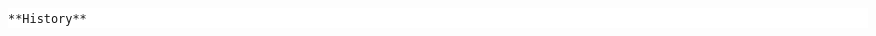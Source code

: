 ```[1. Openstack - Stein ( Packstack )](#openstack-stein-packstack) [5](#openstack-stein-packstack)[1.1. 구축 - 사내 공용 네트워크](#구축-사내-공용-네트워크) [5](#구축-사내-공용-네트워크)[1.1.1. 기본 요구사항](#기본-요구사항) [5](#기본-요구사항)[1.1.1.1. 운영체제](#운영체제) [5](#운영체제)[1.1.2. 물리 서버 기본 구성](#물리-서버-기본-구성) [5](#물리-서버-기본-구성)[1.1.2.1. All-in-One](#all-in-one) [5](#all-in-one)[1.1.2.2. Multi-Node](#multi-node) [5](#multi-node)[1.1.3. 가용 Repository 설정](#가용-repository-설정) [6](#가용-repository-설정)[1.1.3.1. Infra openstack : 10.104.61.5 ( Centos7 VM )](#infra-openstack-10.104.61.5-centos7-vm) [6](#infra-openstack-10.104.61.5-centos7-vm)[1.1.4. OS 환경 요구사항](#os-환경-요구사항) [6](#os-환경-요구사항)[1.1.5. Packstack 으로 Openstack 설치](#packstack-으로-openstack-설치) [6](#packstack-으로-openstack-설치)[1.1.5.1. 패키지 설치](#패키지-설치) [6](#패키지-설치)[1.1.5.2. answer.txt 파일 생성](#answer.txt-파일-생성) [7](#answer.txt-파일-생성)[1.1.5.3. answer.txt 파일 수정](#answer.txt-파일-수정) [7](#answer.txt-파일-수정)[1.1.5.4. packstack 실행](#packstack-실행) [7](#packstack-실행)[1.1.5.5. 설치 후 옵션 수정](#설치-후-옵션-수정) [8](#설치-후-옵션-수정)[1.1.6. Ceph Cluster 구성](#ceph-cluster-구성) [8](#ceph-cluster-구성)[1.2. High Availability 구성](#high-availability-구성) [8](#high-availability-구성)[1.2.1. HA 구성도](#ha-구성도) [8](#ha-구성도)[1.2.2. HA - Controller 구성](#ha---controller-구성) [8](#ha---controller-구성)[1.2.2.1. Packstack](#packstack) [9](#packstack)[1.2.2.2. Memcached](#memcached) [9](#memcached)[1.2.2.3. Rabbitmq](#rabbitmq-1) [9](#rabbitmq-1)[1.2.2.4. pcs/corosync/pacemaker 설치 구성](#pcscorosyncpacemaker-설치-구성) [10](#pcscorosyncpacemaker-설치-구성)[1.2.2.5. Mariadb Galera Cluster](#mariadb-galera-cluster) [12](#mariadb-galera-cluster)[1.2.2.6. Openstack API HAProxy](#openstack-api-haproxy) [14](#openstack-api-haproxy)[1.2.3. HA - Network 구성](#ha---network-구성) [18](#ha---network-구성)[1.2.3.1. Configuring Layer 3 high availability (HA)](#configuring-layer-3-high-availability-ha) [18](#configuring-layer-3-high-availability-ha)[1.2.3.2. L3 HA 구성 검증](#l3-ha-구성-검증) [19](#l3-ha-구성-검증)[1.2.3.3. High-availability for DHCP](#high-availability-for-dhcp) [19](#high-availability-for-dhcp)[1.2.3.4. High-availability for LBaasV2](#high-availability-for-lbaasv2) [19](#high-availability-for-lbaasv2)[1.2.3.5. Nova-Compute Evacute](#nova-compute-evacute) [20](#nova-compute-evacute)[1.3. Openstack(Stein) Tuning for VD-i](#openstackstein-tuning-for-vd-i) [20](#openstackstein-tuning-for-vd-i)[1.3.1. 성능 최적화 참고자료](#성능-최적화-참고자료) [20](#성능-최적화-참고자료)[1.3.2. Openstack 실적용 튜닝 옵션](#openstack-실적용-튜닝-옵션) [21](#openstack-실적용-튜닝-옵션)[1.3.3. 기타 튜닝 – BIOS, OS, RAID 등](#기타-튜닝-bios-os-raid-등) [22](#기타-튜닝-bios-os-raid-등)[1.4. Troubole Shooting](#troubole-shootingstein) [22](#troubole-shootingstein)[2. Openstack – Wallaby ( Kolla-Ansible )](#openstack-wallaby-kolla-ansible) [22](#openstack-wallaby-kolla-ansible)[2.1. 기본요구사항](#기본요구사항) [22](#기본요구사항)[2.1.1. 운영체제](#운영체제-1) [22](#운영체제-1)[2.1.2. Openstack](#openstack) [23](#openstack)[2.1.3. Kolla-ansible](#kolla-ansible) [23](#kolla-ansible)[2.2. 사전준비](#사전준비) [23](#사전준비)[2.2.1. Bond 인터페이스 구성](#bond-인터페이스-구성) [23](#bond-인터페이스-구성)[2.2.2. OS 환경 설정](#os-환경-설정) [23](#os-환경-설정)[2.2.3. 배포 서버의 공개키 배포](#배포-서버의-공개키-배포) [24](#배포-서버의-공개키-배포)[2.3. 물리서버 구성](#물리서버-구성) [24](#물리서버-구성)[2.4. Deploy 서버 구성](#deploy-서버-구성) [24](#deploy-서버-구성)[2.4.1. Kolla-Ansible 설치](#kolla-ansible-설치) [25](#kolla-ansible-설치)[2.4.2. Inventory 파일 수정](#inventory-파일-수정) [25](#inventory-파일-수정)[2.4.3. passwords.yml 생성](#passwords.yml-생성) [26](#passwords.yml-생성)[2.4.4. Octavia 인증서 생성](#octavia-인증서-생성) [26](#octavia-인증서-생성)[2.4.5. globals.yml 구성](#globals.yml-구성) [27](#globals.yml-구성)[2.4.6. OverCloud 필수 패키지 배포](#overcloud-필수-패키지-배포) [28](#overcloud-필수-패키지-배포)[2.4.7. Ceph Cluster 구성](#ceph-cluster-구성-1) [28](#ceph-cluster-구성-1)[2.4.7.1. Cephadm 패키지 설치 및 Ceph Cluster 배포](#cephadm-패키지-설치-및-ceph-cluster-배포) [28](#cephadm-패키지-설치-및-ceph-cluster-배포)[2.4.7.2. Ceph OSD 생성](#ceph-osd-생성) [29](#ceph-osd-생성)[2.4.7.3. Ceph Pool 생성](#ceph-pool-생성) [30](#ceph-pool-생성)[2.4.7.4. Ceph Pool Keyring 생성 및 Deploy 노드로 복사](#ceph-pool-keyring-생성-및-deploy-노드로-복사) [30](#ceph-pool-keyring-생성-및-deploy-노드로-복사)[2.4.7.5. glance.conf 생성](#glance.conf-생성) [31](#glance.conf-생성)[2.5. Kolla-Ansible Openstack container 배포](#kolla-ansible-openstack-container-배포) [31](#kolla-ansible-openstack-container-배포)[2.6. Openstack CLI 설치](#openstack-cli-설치) [31](#openstack-cli-설치)[2.7. Octavia 로드밸런서 구성](#octavia-로드밸런서-구성) [32](#octavia-로드밸런서-구성)[2.7.1. Amphora 이미지](#amphora-이미지) [32](#amphora-이미지)[2.7.2. Amphora 인스턴스 라우팅 설정](#amphora-인스턴스-라우팅-설정) [32](#amphora-인스턴스-라우팅-설정)[2.7.3. 로드밸런서 생성](#로드밸런서-생성) [33](#로드밸런서-생성)[2.7.4. 리스너 생성](#리스너-생성) [33](#리스너-생성)[2.7.5. 멤버 추가](#멤버-추가) [33](#멤버-추가)[2.7.6. 상태모니터 생성](#상태모니터-생성) [33](#상태모니터-생성)[3. Openstack Configuration](#openstack-configuration) [34](#openstack-configuration)[3.1. Project 생성](#project-생성) [34](#project-생성)[3.2. Network 설정](#network-설정) [36](#network-설정)[3.2.1. Public 네트워크 설정](#public-네트워크-설정) [36](#public-네트워크-설정)[3.2.2. Private 네트워크 설정](#private-네트워크-설정) [38](#private-네트워크-설정)[3.2.2.1. SNAT 활성화](#snat-활성화) [38](#snat-활성화)[3.2.2.2. SNAT 비활성화](#snat-비활성화) [39](#snat-비활성화)[3.3. Compute Flavor 구성](#compute-flavor-구성) [43](#compute-flavor-구성)[3.4. Glance Image 업로드](#glance-image-업로드) [44](#glance-image-업로드)[3.5. (Multi-Node) 호스트집합](#multi-node-호스트집합) [45](#multi-node-호스트집합)[3.6 인스턴스 생성](#인스턴스-생성) [46](#인스턴스-생성)[4. VD-i](#vd-i) [46](#vd-i)[4.1. VD-i 인프라 구성도](#vd-i-인프라-구성도) [46](#vd-i-인프라-구성도)[4.2. VD-i 데이터 흐름도](#vd-i-데이터-흐름도) [47](#vd-i-데이터-흐름도)[4.3. 사전 작업](#사전-작업) [47](#사전-작업)[4.4. VD-i 인프라 구축](#vd-i-인프라-구축) [47](#vd-i-인프라-구축)[4.4.1. VD-i 브로커](#vd-i-브로커) [47](#vd-i-브로커)[4.4.1.1. 운영체재](#운영체재) [47](#운영체재)[4.4.1.2. 필수 패키지 설치](#필수-패키지-설치) [47](#필수-패키지-설치)[4.4.1.3. Debian 패키지로 설치하기](#debian-패키지로-설치하기) [47](#debian-패키지로-설치하기)[4.4.1.4. Nginx 설정](#nginx-설정) [48](#nginx-설정)[4.4.1.5. HAProxy 설정](#haproxy-설정) [51](#haproxy-설정)[4.4.1.6. Mbroker 설치](#mbroker-설치) [52](#mbroker-설치)[4.4.1.7. VSMGMT 설치](#vsmgmt-설치) [53](#vsmgmt-설치)[4.4.2. VD-i MariaDB](#vd-i-mariadb) [53](#vd-i-mariadb)[4.4.2.1. 운영체재](#운영체재-1) [53](#운영체재-1)[4.4.3. VD-i VSMetric](#vd-i-vsmetric) [53](#vd-i-vsmetric) |
**History**
```